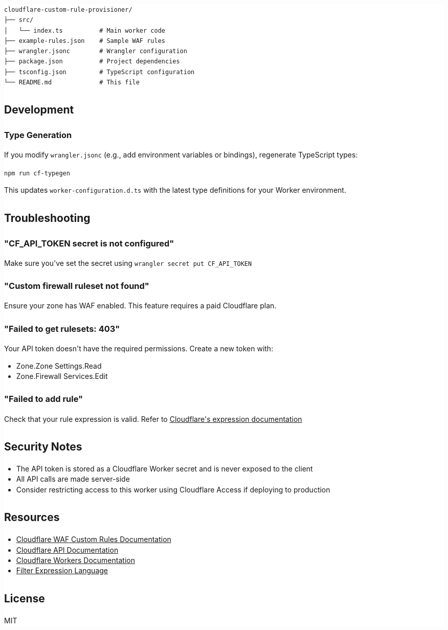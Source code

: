 ```
cloudflare-custom-rule-provisioner/
├── src/
│   └── index.ts          # Main worker code
├── example-rules.json    # Sample WAF rules
├── wrangler.jsonc        # Wrangler configuration
├── package.json          # Project dependencies
├── tsconfig.json         # TypeScript configuration
└── README.md             # This file
```

## Development

### Type Generation

If you modify `wrangler.jsonc` (e.g., add environment variables or bindings), regenerate TypeScript types:
```bash
npm run cf-typegen
```

This updates `worker-configuration.d.ts` with the latest type definitions for your Worker environment.

## Troubleshooting

### "CF_API_TOKEN secret is not configured"
Make sure you've set the secret using `wrangler secret put CF_API_TOKEN`

### "Custom firewall ruleset not found"
Ensure your zone has WAF enabled. This feature requires a paid Cloudflare plan.

### "Failed to get rulesets: 403"
Your API token doesn't have the required permissions. Create a new token with:
- Zone.Zone Settings.Read
- Zone.Firewall Services.Edit

### "Failed to add rule"
Check that your rule expression is valid. Refer to [Cloudflare's expression documentation](https://developers.cloudflare.com/ruleset-engine/rules-language/expressions/)

## Security Notes

- The API token is stored as a Cloudflare Worker secret and is never exposed to the client
- All API calls are made server-side
- Consider restricting access to this worker using Cloudflare Access if deploying to production

## Resources

- [Cloudflare WAF Custom Rules Documentation](https://developers.cloudflare.com/waf/custom-rules/)
- [Cloudflare API Documentation](https://developers.cloudflare.com/api/)
- [Cloudflare Workers Documentation](https://developers.cloudflare.com/workers/)
- [Filter Expression Language](https://developers.cloudflare.com/ruleset-engine/rules-language/expressions/)

## License

MIT
